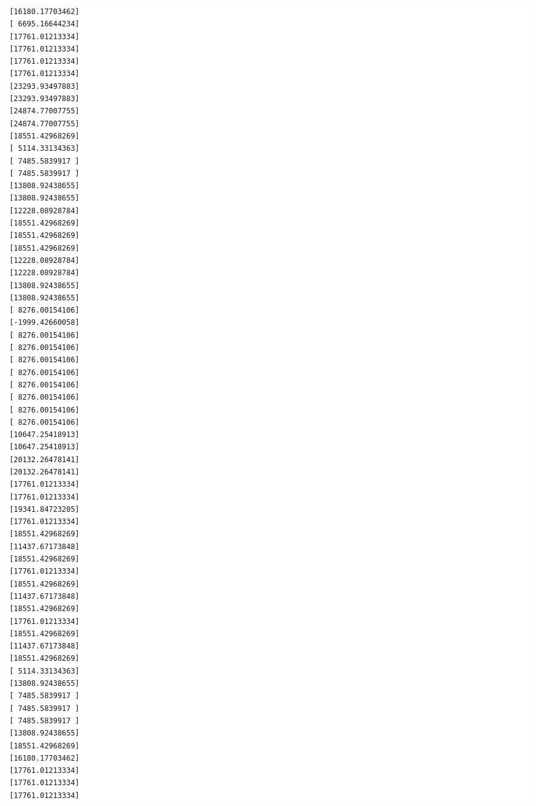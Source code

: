      [16180.17703462]
     [ 6695.16644234]
     [17761.01213334]
     [17761.01213334]
     [17761.01213334]
     [17761.01213334]
     [23293.93497883]
     [23293.93497883]
     [24874.77007755]
     [24874.77007755]
     [18551.42968269]
     [ 5114.33134363]
     [ 7485.5839917 ]
     [ 7485.5839917 ]
     [13808.92438655]
     [13808.92438655]
     [12228.08928784]
     [18551.42968269]
     [18551.42968269]
     [18551.42968269]
     [12228.08928784]
     [12228.08928784]
     [13808.92438655]
     [13808.92438655]
     [ 8276.00154106]
     [-1999.42660058]
     [ 8276.00154106]
     [ 8276.00154106]
     [ 8276.00154106]
     [ 8276.00154106]
     [ 8276.00154106]
     [ 8276.00154106]
     [ 8276.00154106]
     [ 8276.00154106]
     [10647.25418913]
     [10647.25418913]
     [20132.26478141]
     [20132.26478141]
     [17761.01213334]
     [17761.01213334]
     [19341.84723205]
     [17761.01213334]
     [18551.42968269]
     [11437.67173848]
     [18551.42968269]
     [17761.01213334]
     [18551.42968269]
     [11437.67173848]
     [18551.42968269]
     [17761.01213334]
     [18551.42968269]
     [11437.67173848]
     [18551.42968269]
     [ 5114.33134363]
     [13808.92438655]
     [ 7485.5839917 ]
     [ 7485.5839917 ]
     [ 7485.5839917 ]
     [13808.92438655]
     [18551.42968269]
     [16180.17703462]
     [17761.01213334]
     [17761.01213334]
     [17761.01213334]